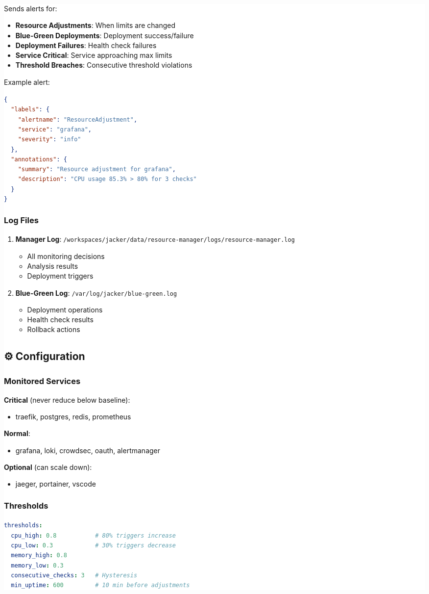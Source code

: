Sends alerts for:
- **Resource Adjustments**: When limits are changed
- **Blue-Green Deployments**: Deployment success/failure
- **Deployment Failures**: Health check failures
- **Service Critical**: Service approaching max limits
- **Threshold Breaches**: Consecutive threshold violations

Example alert:
```json
{
  "labels": {
    "alertname": "ResourceAdjustment",
    "service": "grafana",
    "severity": "info"
  },
  "annotations": {
    "summary": "Resource adjustment for grafana",
    "description": "CPU usage 85.3% > 80% for 3 checks"
  }
}
```

### Log Files

1. **Manager Log**: `/workspaces/jacker/data/resource-manager/logs/resource-manager.log`
   - All monitoring decisions
   - Analysis results
   - Deployment triggers

2. **Blue-Green Log**: `/var/log/jacker/blue-green.log`
   - Deployment operations
   - Health check results
   - Rollback actions

## ⚙️ Configuration

### Monitored Services

**Critical** (never reduce below baseline):
- traefik, postgres, redis, prometheus

**Normal**:
- grafana, loki, crowdsec, oauth, alertmanager

**Optional** (can scale down):
- jaeger, portainer, vscode

### Thresholds

```yaml
thresholds:
  cpu_high: 0.8           # 80% triggers increase
  cpu_low: 0.3            # 30% triggers decrease
  memory_high: 0.8
  memory_low: 0.3
  consecutive_checks: 3   # Hysteresis
  min_uptime: 600         # 10 min before adjustments
```
